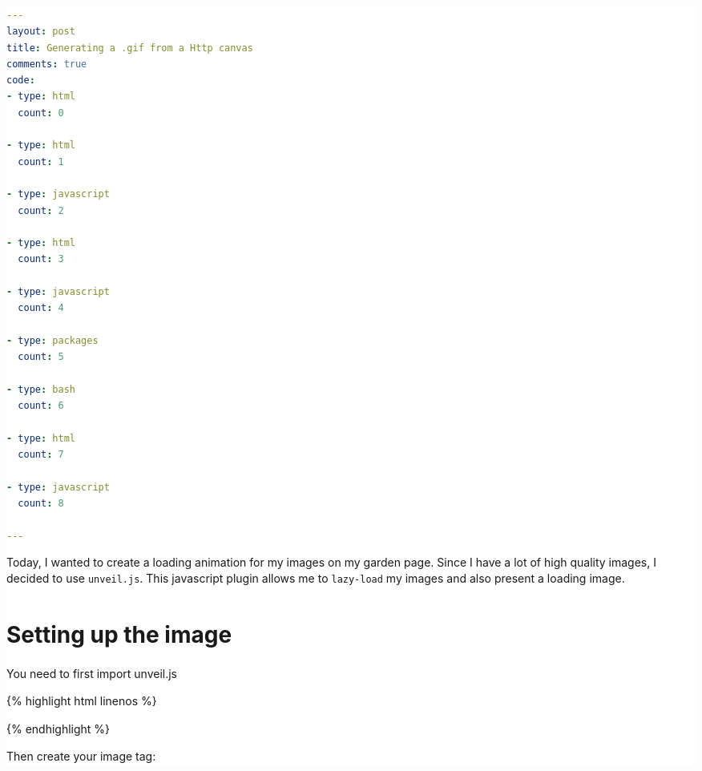 ```yaml
---
layout: post
title: Generating a .gif from a Http canvas 
comments: true
code:
- type: html 
  count: 0

- type: html
  count: 1

- type: javascript
  count: 2

- type: html
  count: 3

- type: javascript
  count: 4

- type: packages
  count: 5

- type: bash 
  count: 6

- type: html
  count: 7

- type: javascript
  count: 8

---
```


Today, I wanted to create a loading animation for my images on my garden page.
Since I have a lot of high quality images, I decided to use `unveil.js`. This
javascript plugin allows me to `lazy-load` my images and also present a loading image.

# Setting up the image
You need to first import unveil.js

{% highlight html linenos %}


<script src="/assets/js/jquery.unveil.js"></script>


{% endhighlight %}

Then create your image tag:
